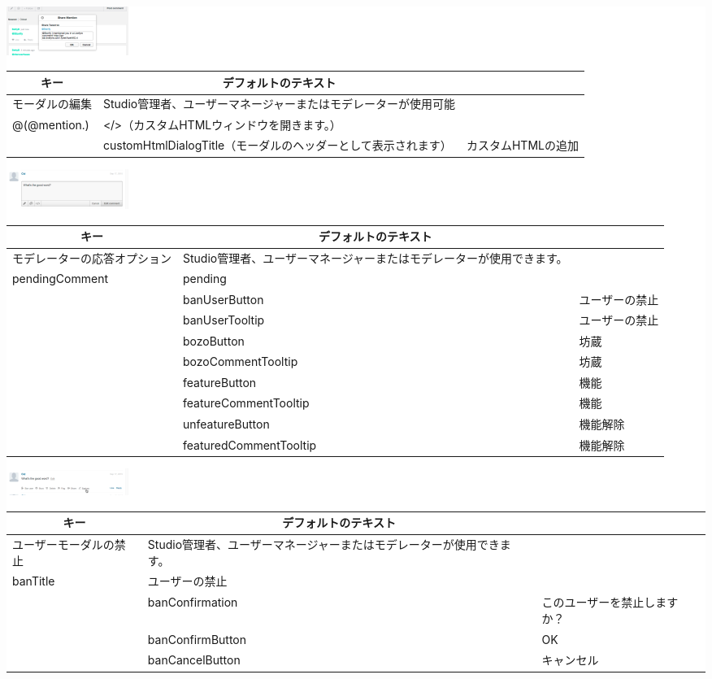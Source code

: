 ![](assets/strings_sharemention-150x60.png)

| キー | デフォルトのテキスト |  |
|---|---|---|
| モーダルの編集 | Studio管理者、ユーザーマネージャーまたはモデレーターが使用可能 |  |
| @(@mention.) | &lt;/&gt;（カスタムHTMLウィンドウを開きます。） |  |
|  | customHtmlDialogTitle（モーダルのヘッダーとして表示されます） | カスタムHTMLの追加 |

![](assets/strings_moderatoreditmodal-150x49.png)

| キー | デフォルトのテキスト |  |
|---|---|---|
| モデレーターの応答オプション | Studio管理者、ユーザーマネージャーまたはモデレーターが使用できます。 |  |
| pendingComment | pending |
|  | banUserButton | ユーザーの禁止 |
|  | banUserTooltip | ユーザーの禁止 |
|  | bozoButton | 坊蔵 |
|  | bozoCommentTooltip | 坊蔵 |
|  | featureButton | 機能 |
|  | featureCommentTooltip | 機能 |
|  | unfeatureButton | 機能解除 |
|  | featuredCommentTooltip | 機能解除 |

![](assets/strings_adminoptions-150x33.png)

| キー | デフォルトのテキスト |  |
|---|---|---|
| ユーザーモーダルの禁止 | Studio管理者、ユーザーマネージャーまたはモデレーターが使用できます。 |  |
| banTitle | ユーザーの禁止 |  |
|  | banConfirmation | このユーザーを禁止しますか？ |
|  | banConfirmButton | OK |
|  | banCancelButton | キャンセル |
